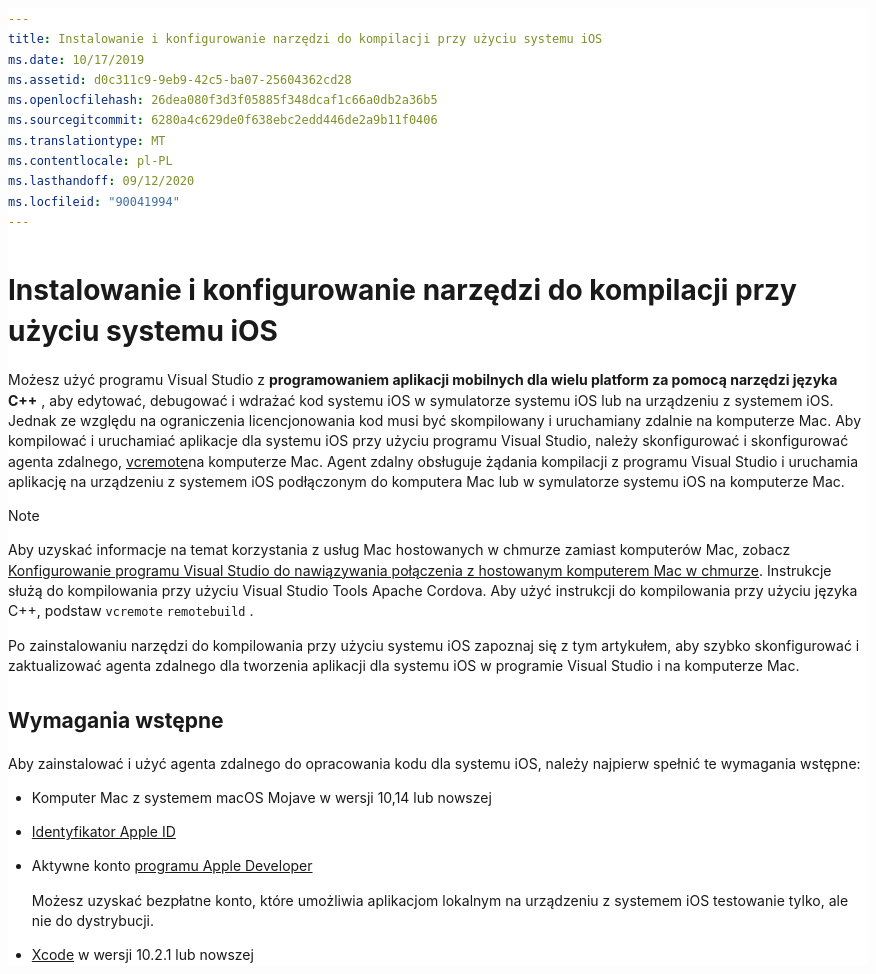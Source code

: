 ```yaml
---
title: Instalowanie i konfigurowanie narzędzi do kompilacji przy użyciu systemu iOS
ms.date: 10/17/2019
ms.assetid: d0c311c9-9eb9-42c5-ba07-25604362cd28
ms.openlocfilehash: 26dea080f3d3f05885f348dcaf1c66a0db2a36b5
ms.sourcegitcommit: 6280a4c629de0f638ebc2edd446de2a9b11f0406
ms.translationtype: MT
ms.contentlocale: pl-PL
ms.lasthandoff: 09/12/2020
ms.locfileid: "90041994"
---
```

# <a name="install-and-configure-tools-to-build-using-ios"></a>Instalowanie i konfigurowanie narzędzi do kompilacji przy użyciu systemu iOS

Możesz użyć programu Visual Studio z **programowaniem aplikacji mobilnych dla wielu platform za pomocą narzędzi języka C++** , aby edytować, debugować i wdrażać kod systemu iOS w symulatorze systemu iOS lub na urządzeniu z systemem iOS. Jednak ze względu na ograniczenia licencjonowania kod musi być skompilowany i uruchamiany zdalnie na komputerze Mac. Aby kompilować i uruchamiać aplikacje dla systemu iOS przy użyciu programu Visual Studio, należy skonfigurować i skonfigurować agenta zdalnego, [vcremote](https://www.npmjs.com/package/vcremote)na komputerze Mac. Agent zdalny obsługuje żądania kompilacji z programu Visual Studio i uruchamia aplikację na urządzeniu z systemem iOS podłączonym do komputera Mac lub w symulatorze systemu iOS na komputerze Mac.

> [!NOTE]
> Aby uzyskać informacje na temat korzystania z usług Mac hostowanych w chmurze zamiast komputerów Mac, zobacz [Konfigurowanie programu Visual Studio do nawiązywania połączenia z hostowanym komputerem Mac w chmurze](/visualstudio/cross-platform/tools-for-cordova/tips-workarounds/host-a-mac-in-the-cloud?view=toolsforcordova-2017&preserve-view=true#configure-visual-studio-to-connect-to-your-cloud-hosted-mac). Instrukcje służą do kompilowania przy użyciu Visual Studio Tools Apache Cordova. Aby użyć instrukcji do kompilowania przy użyciu języka C++, podstaw `vcremote` `remotebuild` .

Po zainstalowaniu narzędzi do kompilowania przy użyciu systemu iOS zapoznaj się z tym artykułem, aby szybko skonfigurować i zaktualizować agenta zdalnego dla tworzenia aplikacji dla systemu iOS w programie Visual Studio i na komputerze Mac.

## <a name="prerequisites"></a>Wymagania wstępne

Aby zainstalować i użyć agenta zdalnego do opracowania kodu dla systemu iOS, należy najpierw spełnić te wymagania wstępne:

- Komputer Mac z systemem macOS Mojave w wersji 10,14 lub nowszej

- [Identyfikator Apple ID](https://appleid.apple.com/)

- Aktywne konto [programu Apple Developer](https://developer.apple.com/programs/)

   Możesz uzyskać bezpłatne konto, które umożliwia aplikacjom lokalnym na urządzeniu z systemem iOS testowanie tylko, ale nie do dystrybucji.

- [Xcode](https://developer.apple.com/xcode/downloads/) w wersji 10.2.1 lub nowszej
